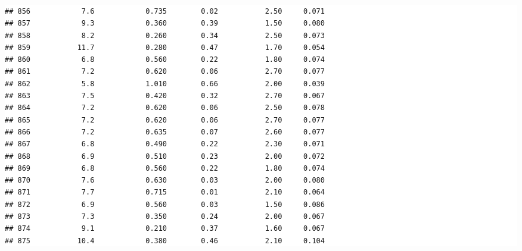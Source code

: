     ## 856            7.6            0.735        0.02           2.50     0.071
    ## 857            9.3            0.360        0.39           1.50     0.080
    ## 858            8.2            0.260        0.34           2.50     0.073
    ## 859           11.7            0.280        0.47           1.70     0.054
    ## 860            6.8            0.560        0.22           1.80     0.074
    ## 861            7.2            0.620        0.06           2.70     0.077
    ## 862            5.8            1.010        0.66           2.00     0.039
    ## 863            7.5            0.420        0.32           2.70     0.067
    ## 864            7.2            0.620        0.06           2.50     0.078
    ## 865            7.2            0.620        0.06           2.70     0.077
    ## 866            7.2            0.635        0.07           2.60     0.077
    ## 867            6.8            0.490        0.22           2.30     0.071
    ## 868            6.9            0.510        0.23           2.00     0.072
    ## 869            6.8            0.560        0.22           1.80     0.074
    ## 870            7.6            0.630        0.03           2.00     0.080
    ## 871            7.7            0.715        0.01           2.10     0.064
    ## 872            6.9            0.560        0.03           1.50     0.086
    ## 873            7.3            0.350        0.24           2.00     0.067
    ## 874            9.1            0.210        0.37           1.60     0.067
    ## 875           10.4            0.380        0.46           2.10     0.104